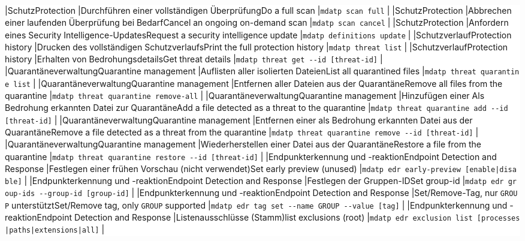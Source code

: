 |<span data-ttu-id="b6dbc-185">Schutz</span><span class="sxs-lookup"><span data-stu-id="b6dbc-185">Protection</span></span>            |<span data-ttu-id="b6dbc-186">Durchführen einer vollständigen Überprüfung</span><span class="sxs-lookup"><span data-stu-id="b6dbc-186">Do a full scan</span></span>                                          |`mdatp scan full`                                                      |
|<span data-ttu-id="b6dbc-187">Schutz</span><span class="sxs-lookup"><span data-stu-id="b6dbc-187">Protection</span></span>            |<span data-ttu-id="b6dbc-188">Abbrechen einer laufenden Überprüfung bei Bedarf</span><span class="sxs-lookup"><span data-stu-id="b6dbc-188">Cancel an ongoing on-demand scan</span></span>                        |`mdatp scan cancel`                                                    |
|<span data-ttu-id="b6dbc-189">Schutz</span><span class="sxs-lookup"><span data-stu-id="b6dbc-189">Protection</span></span>            |<span data-ttu-id="b6dbc-190">Anfordern eines Security Intelligence-Updates</span><span class="sxs-lookup"><span data-stu-id="b6dbc-190">Request a security intelligence update</span></span>                  |`mdatp definitions update`                                             |
|<span data-ttu-id="b6dbc-191">Schutzverlauf</span><span class="sxs-lookup"><span data-stu-id="b6dbc-191">Protection history</span></span>    |<span data-ttu-id="b6dbc-192">Drucken des vollständigen Schutzverlaufs</span><span class="sxs-lookup"><span data-stu-id="b6dbc-192">Print the full protection history</span></span>                       |`mdatp threat list`                                                    |
|<span data-ttu-id="b6dbc-193">Schutzverlauf</span><span class="sxs-lookup"><span data-stu-id="b6dbc-193">Protection history</span></span>    |<span data-ttu-id="b6dbc-194">Erhalten von Bedrohungsdetails</span><span class="sxs-lookup"><span data-stu-id="b6dbc-194">Get threat details</span></span>                                      |`mdatp threat get --id [threat-id]`                                    |
|<span data-ttu-id="b6dbc-195">Quarantäneverwaltung</span><span class="sxs-lookup"><span data-stu-id="b6dbc-195">Quarantine management</span></span> |<span data-ttu-id="b6dbc-196">Auflisten aller isolierten Dateien</span><span class="sxs-lookup"><span data-stu-id="b6dbc-196">List all quarantined files</span></span>                              |`mdatp threat quarantine list`                                         |
|<span data-ttu-id="b6dbc-197">Quarantäneverwaltung</span><span class="sxs-lookup"><span data-stu-id="b6dbc-197">Quarantine management</span></span> |<span data-ttu-id="b6dbc-198">Entfernen aller Dateien aus der Quarantäne</span><span class="sxs-lookup"><span data-stu-id="b6dbc-198">Remove all files from the quarantine</span></span>                    |`mdatp threat quarantine remove-all`                                   |
|<span data-ttu-id="b6dbc-199">Quarantäneverwaltung</span><span class="sxs-lookup"><span data-stu-id="b6dbc-199">Quarantine management</span></span> |<span data-ttu-id="b6dbc-200">Hinzufügen einer Als Bedrohung erkannten Datei zur Quarantäne</span><span class="sxs-lookup"><span data-stu-id="b6dbc-200">Add a file detected as a threat to the quarantine</span></span>       |`mdatp threat quarantine add --id [threat-id]`                         |
|<span data-ttu-id="b6dbc-201">Quarantäneverwaltung</span><span class="sxs-lookup"><span data-stu-id="b6dbc-201">Quarantine management</span></span> |<span data-ttu-id="b6dbc-202">Entfernen einer als Bedrohung erkannten Datei aus der Quarantäne</span><span class="sxs-lookup"><span data-stu-id="b6dbc-202">Remove a file detected as a threat from the quarantine</span></span>  |`mdatp threat quarantine remove --id [threat-id]`                      |
|<span data-ttu-id="b6dbc-203">Quarantäneverwaltung</span><span class="sxs-lookup"><span data-stu-id="b6dbc-203">Quarantine management</span></span> |<span data-ttu-id="b6dbc-204">Wiederherstellen einer Datei aus der Quarantäne</span><span class="sxs-lookup"><span data-stu-id="b6dbc-204">Restore a file from the quarantine</span></span>                      |`mdatp threat quarantine restore --id [threat-id]`                     |
|<span data-ttu-id="b6dbc-205">Endpunkterkennung und -reaktion</span><span class="sxs-lookup"><span data-stu-id="b6dbc-205">Endpoint Detection and Response</span></span> |<span data-ttu-id="b6dbc-206">Festlegen einer frühen Vorschau (nicht verwendet)</span><span class="sxs-lookup"><span data-stu-id="b6dbc-206">Set early preview (unused)</span></span>                    |`mdatp edr early-preview [enable|disable]`                             |
|<span data-ttu-id="b6dbc-207">Endpunkterkennung und -reaktion</span><span class="sxs-lookup"><span data-stu-id="b6dbc-207">Endpoint Detection and Response</span></span> |<span data-ttu-id="b6dbc-208">Festlegen der Gruppen-ID</span><span class="sxs-lookup"><span data-stu-id="b6dbc-208">Set group-id</span></span>                                  |`mdatp edr group-ids --group-id [group-id]`                            |
|<span data-ttu-id="b6dbc-209">Endpunkterkennung und -reaktion</span><span class="sxs-lookup"><span data-stu-id="b6dbc-209">Endpoint Detection and Response</span></span> |<span data-ttu-id="b6dbc-210">Set/Remove-Tag, nur `GROUP` unterstützt</span><span class="sxs-lookup"><span data-stu-id="b6dbc-210">Set/Remove tag, only `GROUP` supported</span></span>        |`mdatp edr tag set --name GROUP --value [tag]`                         |
|<span data-ttu-id="b6dbc-211">Endpunkterkennung und -reaktion</span><span class="sxs-lookup"><span data-stu-id="b6dbc-211">Endpoint Detection and Response</span></span> |<span data-ttu-id="b6dbc-212">Listenausschlüsse (Stamm)</span><span class="sxs-lookup"><span data-stu-id="b6dbc-212">list exclusions (root)</span></span>                        |`mdatp edr exclusion list [processes|paths|extensions|all]`            |
